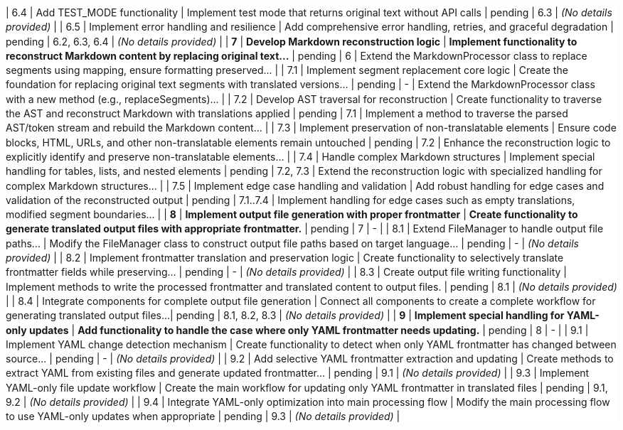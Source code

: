| 6.4   | Add TEST_MODE functionality                                         | Implement test mode that returns original text without API calls                              | pending | 6.3          | _(No details provided)_                                                                                              |
| 6.5   | Implement error handling and resilience                             | Add comprehensive error handling, retries, and graceful degradation                           | pending | 6.2, 6.3, 6.4 | _(No details provided)_                                                                                              |
| **7** | **Develop Markdown reconstruction logic**                           | **Implement functionality to reconstruct Markdown content by replacing original text...**       | pending | 6            | Extend the MarkdownProcessor class to replace segments using mapping, ensure formatting preserved...               |
| 7.1   | Implement segment replacement core logic                            | Create the foundation for replacing original text segments with translated versions...          | pending | -            | Extend the MarkdownProcessor class with a new method (e.g., replaceSegments)...                                      |
| 7.2   | Develop AST traversal for reconstruction                            | Create functionality to traverse the AST and reconstruct Markdown with translations applied     | pending | 7.1          | Implement a method to traverse the parsed AST/token stream and rebuild the Markdown content...                   |
| 7.3   | Implement preservation of non-translatable elements                 | Ensure code blocks, HTML, URLs, and other non-translatable elements remain untouched            | pending | 7.2          | Enhance the reconstruction logic to explicitly identify and preserve non-translatable elements...                |
| 7.4   | Handle complex Markdown structures                                  | Implement special handling for tables, lists, and nested elements                               | pending | 7.2, 7.3     | Extend the reconstruction logic with specialized handling for complex Markdown structures...                       |
| 7.5   | Implement edge case handling and validation                         | Add robust handling for edge cases and validation of the reconstructed output                   | pending | 7.1..7.4     | Implement handling for edge cases such as empty translations, modified segment boundaries...                     |
| **8** | **Implement output file generation with proper frontmatter**        | **Create functionality to generate translated output files with appropriate frontmatter.**      | pending | 7            | -                                                                                                                    |
| 8.1   | Extend FileManager to handle output file paths...                   | Modify the FileManager class to construct output file paths based on target language...         | pending | -            | _(No details provided)_                                                                                              |
| 8.2   | Implement frontmatter translation and preservation logic            | Create functionality to selectively translate frontmatter fields while preserving...            | pending | -            | _(No details provided)_                                                                                              |
| 8.3   | Create output file writing functionality                            | Implement methods to write the processed frontmatter and translated content to output files.  | pending | 8.1          | _(No details provided)_                                                                                              |
| 8.4   | Integrate components for complete output file generation            | Connect all components to create a complete workflow for generating translated output files...| pending | 8.1, 8.2, 8.3 | _(No details provided)_                                                                                              |
| **9** | **Implement special handling for YAML-only updates**                | **Add functionality to handle the case where only YAML frontmatter needs updating.**          | pending | 8            | -                                                                                                                    |
| 9.1   | Implement YAML change detection mechanism                           | Create functionality to detect when only YAML frontmatter has changed between source...         | pending | -            | _(No details provided)_                                                                                              |
| 9.2   | Add selective YAML frontmatter extraction and updating              | Create methods to extract YAML from existing files and generate updated frontmatter...        | pending | 9.1          | _(No details provided)_                                                                                              |
| 9.3   | Implement YAML-only file update workflow                            | Create the main workflow for updating only YAML frontmatter in translated files                 | pending | 9.1, 9.2     | _(No details provided)_                                                                                              |
| 9.4   | Integrate YAML-only optimization into main processing flow          | Modify the main processing flow to use YAML-only updates when appropriate                     | pending | 9.3          | _(No details provided)_                                                                                              |